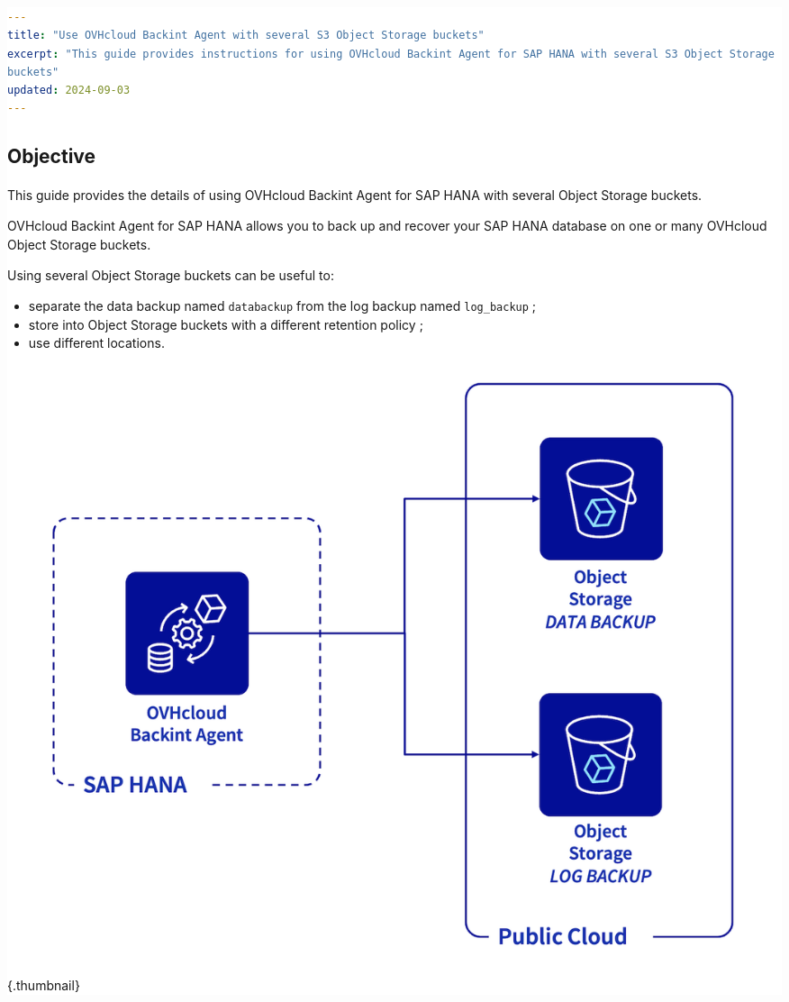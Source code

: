```yaml
---
title: "Use OVHcloud Backint Agent with several S3 Object Storage buckets"
excerpt: "This guide provides instructions for using OVHcloud Backint Agent for SAP HANA with several S3 Object Storage buckets"
updated: 2024-09-03
---
```


## Objective

This guide provides the details of using OVHcloud Backint Agent for SAP HANA with several Object Storage buckets.

OVHcloud Backint Agent for SAP HANA allows you to back up and recover your SAP HANA database on one or many OVHcloud Object Storage buckets.

Using several Object Storage buckets can be useful to:

- separate the data backup named `databackup` from the log backup named `log_backup` ;
- store into Object Storage buckets with a different retention policy ;
- use different locations.

![two_buckets](images/two_buckets.png){.thumbnail}
